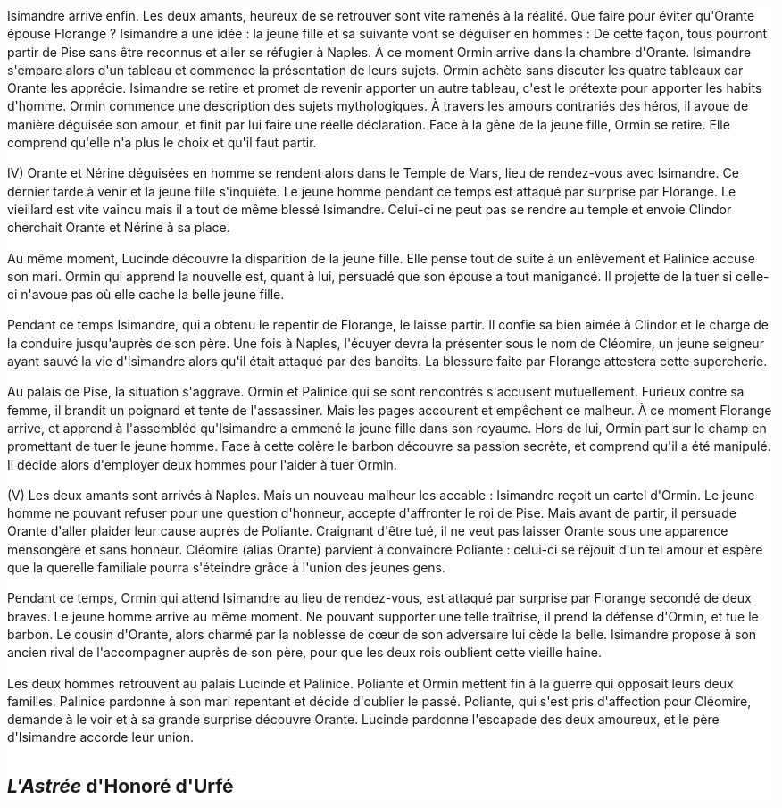 Isimandre arrive enfin. Les deux amants, heureux de se retrouver sont vite ramenés à la réalité. Que faire pour éviter qu'Orante épouse Florange ? Isimandre a une idée : la jeune fille et sa suivante vont se déguiser en hommes : De cette façon, tous pourront partir de Pise sans être reconnus et aller se réfugier à Naples. À ce moment Ormin arrive dans la chambre d'Orante. Isimandre s'empare alors d'un tableau et commence la présentation de leurs sujets. Ormin achète sans discuter les quatre tableaux car Orante les apprécie. Isimandre se retire et promet de revenir apporter un autre tableau, c'est le prétexte pour apporter les habits d'homme. Ormin commence une description des sujets mythologiques. À travers les amours contrariés des héros, il avoue de manière déguisée son amour, et finit par lui faire une réelle déclaration. Face à la gêne de la jeune fille, Ormin se retire. Elle comprend qu'elle n'a plus le choix et qu'il faut partir.

IV) Orante et Nérine déguisées en homme se rendent alors dans le Temple de Mars, lieu de rendez-vous avec Isimandre. Ce dernier tarde à venir et la jeune fille s'inquiète. Le jeune homme pendant ce temps est attaqué par surprise par Florange. Le vieillard est vite vaincu mais il a tout de même blessé Isimandre. Celui-ci ne peut pas se rendre au temple et envoie Clindor cherchait Orante et Nérine à sa place.

Au même moment, Lucinde découvre la disparition de la jeune fille. Elle pense tout de suite à un enlèvement et Palinice accuse son mari. Ormin qui apprend la nouvelle est, quant à lui, persuadé que son épouse a tout manigancé. Il projette de la tuer si celle-ci n'avoue pas où elle cache la belle jeune fille.

Pendant ce temps Isimandre, qui a obtenu le repentir de Florange, le laisse partir. Il confie sa bien aimée à Clindor et le charge de la conduire jusqu'auprès de son père. Une fois à Naples, l'écuyer devra la présenter sous le nom de Cléomire, un jeune seigneur ayant sauvé la vie d'Isimandre alors qu'il était attaqué par des bandits. La blessure faite par Florange attestera cette supercherie.

Au palais de Pise, la situation s'aggrave. Ormin et Palinice qui se sont rencontrés s'accusent mutuellement. Furieux contre sa femme, il brandit un poignard et tente de l'assassiner. Mais les pages accourent et empêchent ce malheur. À ce moment Florange arrive, et apprend à l'assemblée qu'Isimandre a emmené la jeune fille dans son royaume. Hors de lui, Ormin part sur le champ en promettant de tuer le jeune homme. Face à cette colère le barbon découvre sa passion secrète, et comprend qu'il a été manipulé. Il décide alors d'employer deux hommes pour l'aider à tuer Ormin.

(V) Les deux amants sont arrivés à Naples. Mais un nouveau malheur les accable : Isimandre reçoit un cartel d'Ormin. Le jeune homme ne pouvant refuser pour une question d'honneur, accepte d'affronter le roi de Pise. Mais avant de partir, il persuade Orante d'aller plaider leur cause auprès de Poliante. Craignant d'être tué, il ne veut pas laisser Orante sous une apparence mensongère et sans honneur. Cléomire (alias Orante) parvient à convaincre Poliante : celui-ci se réjouit d'un tel amour et espère que la querelle familiale pourra s'éteindre grâce à l'union des jeunes gens.

Pendant ce temps, Ormin qui attend Isimandre au lieu de rendez-vous, est attaqué par surprise par Florange secondé de deux braves. Le jeune homme arrive au même moment. Ne pouvant supporter une telle traîtrise, il prend la défense d'Ormin, et tue le barbon. Le cousin d'Orante, alors charmé par la noblesse de cœur de son adversaire lui cède la belle. Isimandre propose à son ancien rival de l'accompagner auprès de son père, pour que les deux rois oublient cette vieille haine.

Les deux hommes retrouvent au palais Lucinde et Palinice. Poliante et Ormin mettent fin à la guerre qui opposait leurs deux familles. Palinice pardonne à son mari repentant et décide d'oublier le passé. Poliante, qui s'est pris d'affection pour Cléomire, demande à le voir et à sa grande surprise découvre Orante. Lucinde pardonne l'escapade des deux amoureux, et le père d'Isimandre accorde leur union.


## *L'Astrée* d'Honoré d'Urfé
